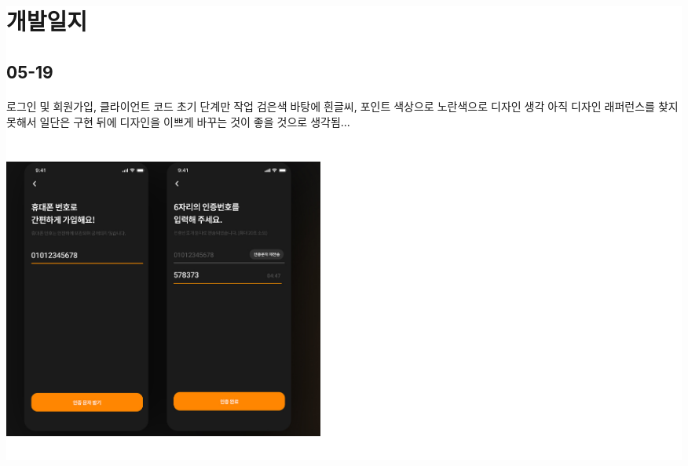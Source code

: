 # 개발일지

## 05-19

로그인 및 회원가입, 클라이언트 코드 초기 단계만 작업
검은색 바탕에 흰글씨, 포인트 색상으로 노란색으로 디자인 생각
아직 디자인 래퍼런스를 찾지 못해서 일단은 구현 뒤에 디자인을 이쁘게 바꾸는 것이 좋을 것으로 생각됨...

<img src='/개발일지사진/초기디자인래퍼런스.png' width="400px" height="400px" title="초기디자인래퍼런스"></img>